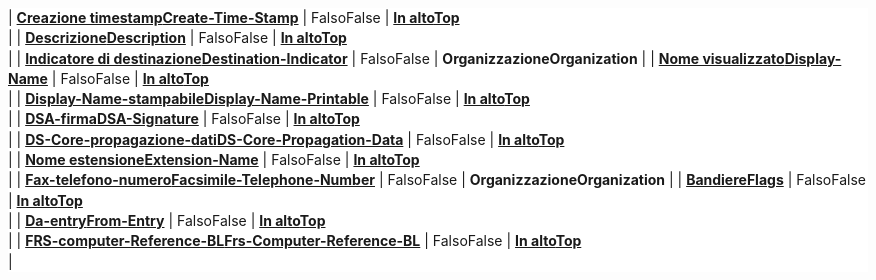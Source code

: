 | [<span data-ttu-id="9a60f-500">**Creazione timestamp**</span><span class="sxs-lookup"><span data-stu-id="9a60f-500">**Create-Time-Stamp**</span></span>](a-createtimestamp.md)                              | <span data-ttu-id="9a60f-501">Falso</span><span class="sxs-lookup"><span data-stu-id="9a60f-501">False</span></span>     | [<span data-ttu-id="9a60f-502">**In alto**</span><span class="sxs-lookup"><span data-stu-id="9a60f-502">**Top**</span></span>](c-top.md)<br/> |
| [<span data-ttu-id="9a60f-503">**Descrizione**</span><span class="sxs-lookup"><span data-stu-id="9a60f-503">**Description**</span></span>](a-description.md)                                        | <span data-ttu-id="9a60f-504">Falso</span><span class="sxs-lookup"><span data-stu-id="9a60f-504">False</span></span>     | [<span data-ttu-id="9a60f-505">**In alto**</span><span class="sxs-lookup"><span data-stu-id="9a60f-505">**Top**</span></span>](c-top.md)<br/> |
| [<span data-ttu-id="9a60f-506">**Indicatore di destinazione**</span><span class="sxs-lookup"><span data-stu-id="9a60f-506">**Destination-Indicator**</span></span>](a-destinationindicator.md)                     | <span data-ttu-id="9a60f-507">Falso</span><span class="sxs-lookup"><span data-stu-id="9a60f-507">False</span></span>     | <span data-ttu-id="9a60f-508">**Organizzazione**</span><span class="sxs-lookup"><span data-stu-id="9a60f-508">**Organization**</span></span>                |
| [<span data-ttu-id="9a60f-509">**Nome visualizzato**</span><span class="sxs-lookup"><span data-stu-id="9a60f-509">**Display-Name**</span></span>](a-displayname.md)                                       | <span data-ttu-id="9a60f-510">Falso</span><span class="sxs-lookup"><span data-stu-id="9a60f-510">False</span></span>     | [<span data-ttu-id="9a60f-511">**In alto**</span><span class="sxs-lookup"><span data-stu-id="9a60f-511">**Top**</span></span>](c-top.md)<br/> |
| [<span data-ttu-id="9a60f-512">**Display-Name-stampabile**</span><span class="sxs-lookup"><span data-stu-id="9a60f-512">**Display-Name-Printable**</span></span>](a-displaynameprintable.md)                    | <span data-ttu-id="9a60f-513">Falso</span><span class="sxs-lookup"><span data-stu-id="9a60f-513">False</span></span>     | [<span data-ttu-id="9a60f-514">**In alto**</span><span class="sxs-lookup"><span data-stu-id="9a60f-514">**Top**</span></span>](c-top.md)<br/> |
| [<span data-ttu-id="9a60f-515">**DSA-firma**</span><span class="sxs-lookup"><span data-stu-id="9a60f-515">**DSA-Signature**</span></span>](a-dsasignature.md)                                     | <span data-ttu-id="9a60f-516">Falso</span><span class="sxs-lookup"><span data-stu-id="9a60f-516">False</span></span>     | [<span data-ttu-id="9a60f-517">**In alto**</span><span class="sxs-lookup"><span data-stu-id="9a60f-517">**Top**</span></span>](c-top.md)<br/> |
| [<span data-ttu-id="9a60f-518">**DS-Core-propagazione-dati**</span><span class="sxs-lookup"><span data-stu-id="9a60f-518">**DS-Core-Propagation-Data**</span></span>](a-dscorepropagationdata.md)                 | <span data-ttu-id="9a60f-519">Falso</span><span class="sxs-lookup"><span data-stu-id="9a60f-519">False</span></span>     | [<span data-ttu-id="9a60f-520">**In alto**</span><span class="sxs-lookup"><span data-stu-id="9a60f-520">**Top**</span></span>](c-top.md)<br/> |
| [<span data-ttu-id="9a60f-521">**Nome estensione**</span><span class="sxs-lookup"><span data-stu-id="9a60f-521">**Extension-Name**</span></span>](a-extensionname.md)                                   | <span data-ttu-id="9a60f-522">Falso</span><span class="sxs-lookup"><span data-stu-id="9a60f-522">False</span></span>     | [<span data-ttu-id="9a60f-523">**In alto**</span><span class="sxs-lookup"><span data-stu-id="9a60f-523">**Top**</span></span>](c-top.md)<br/> |
| [<span data-ttu-id="9a60f-524">**Fax-telefono-numero**</span><span class="sxs-lookup"><span data-stu-id="9a60f-524">**Facsimile-Telephone-Number**</span></span>](a-facsimiletelephonenumber.md)            | <span data-ttu-id="9a60f-525">Falso</span><span class="sxs-lookup"><span data-stu-id="9a60f-525">False</span></span>     | <span data-ttu-id="9a60f-526">**Organizzazione**</span><span class="sxs-lookup"><span data-stu-id="9a60f-526">**Organization**</span></span>                |
| [<span data-ttu-id="9a60f-527">**Bandiere**</span><span class="sxs-lookup"><span data-stu-id="9a60f-527">**Flags**</span></span>](a-flags.md)                                                    | <span data-ttu-id="9a60f-528">Falso</span><span class="sxs-lookup"><span data-stu-id="9a60f-528">False</span></span>     | [<span data-ttu-id="9a60f-529">**In alto**</span><span class="sxs-lookup"><span data-stu-id="9a60f-529">**Top**</span></span>](c-top.md)<br/> |
| [<span data-ttu-id="9a60f-530">**Da-entry**</span><span class="sxs-lookup"><span data-stu-id="9a60f-530">**From-Entry**</span></span>](a-fromentry.md)                                           | <span data-ttu-id="9a60f-531">Falso</span><span class="sxs-lookup"><span data-stu-id="9a60f-531">False</span></span>     | [<span data-ttu-id="9a60f-532">**In alto**</span><span class="sxs-lookup"><span data-stu-id="9a60f-532">**Top**</span></span>](c-top.md)<br/> |
| [<span data-ttu-id="9a60f-533">**FRS-computer-Reference-BL**</span><span class="sxs-lookup"><span data-stu-id="9a60f-533">**Frs-Computer-Reference-BL**</span></span>](a-frscomputerreferencebl.md)               | <span data-ttu-id="9a60f-534">Falso</span><span class="sxs-lookup"><span data-stu-id="9a60f-534">False</span></span>     | [<span data-ttu-id="9a60f-535">**In alto**</span><span class="sxs-lookup"><span data-stu-id="9a60f-535">**Top**</span></span>](c-top.md)<br/> |